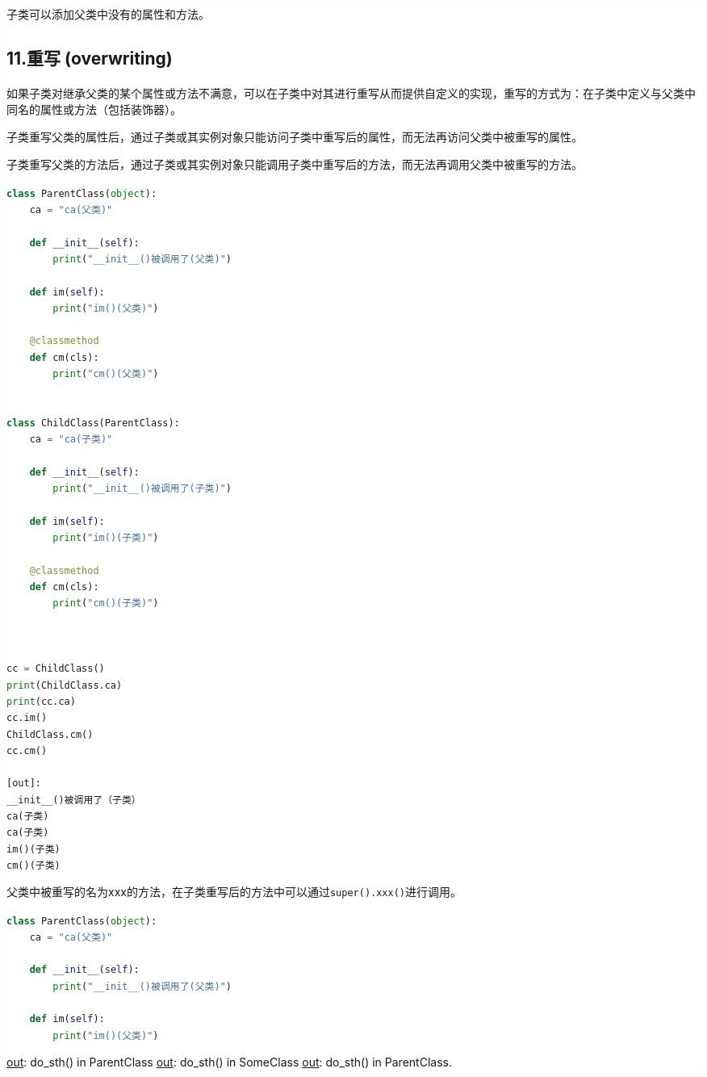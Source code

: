 子类可以添加父类中没有的属性和方法。  

## 11.重写 (overwriting)   

如果子类对继承父类的某个属性或方法不满意，可以在子类中对其进行重写从而提供自定义的实现，重写的方式为：在子类中定义与父类中同名的属性或方法（包括装饰器）。  

子类重写父类的属性后，通过子类或其实例对象只能访问子类中重写后的属性，而无法再访问父类中被重写的属性。  

子类重写父类的方法后，通过子类或其实例对象只能调用子类中重写后的方法，而无法再调用父类中被重写的方法。  

```python
class ParentClass(object):
    ca = "ca(父类)"
	
	def __init__(self):
	    print("__init__()被调用了(父类)")
		
	def im(self):
	    print("im()(父类)")
	
	@classmethod
	def cm(cls):
	    print("cm()(父类)")
	

class ChildClass(ParentClass):
    ca = "ca(子类)"
	
	def __init__(self):
	    print("__init__()被调用了(子类)")
		
	def im(self):
	    print("im()(子类)")
	
	@classmethod
	def cm(cls):
	    print("cm()(子类)")



cc = ChildClass()
print(ChildClass.ca)
print(cc.ca)
cc.im()
ChildClass.cm()
cc.cm()

[out]: 
__init__()被调用了（子类）
ca(子类)
ca(子类)
im()(子类)
cm()(子类)
```

父类中被重写的名为xxx的方法，在子类重写后的方法中可以通过`super().xxx()`进行调用。  

```python
class ParentClass(object):
    ca = "ca(父类)"
	
	def __init__(self):
	    print("__init__()被调用了(父类)")
		
	def im(self):
	    print("im()(父类)")
```

[out]: 90
[out]: 88
[out]: 吃饭
[out]: D.f
[out]: B.f
[out]: C.f
[out]: A.f
[out]: C.f
[out]: A.f
[out]: B.f
[out]: B.f
[out]: do_sth() in ParentClass
[out]: do_sth() in SomeClass
[out]: do_sth() in ParentClass.